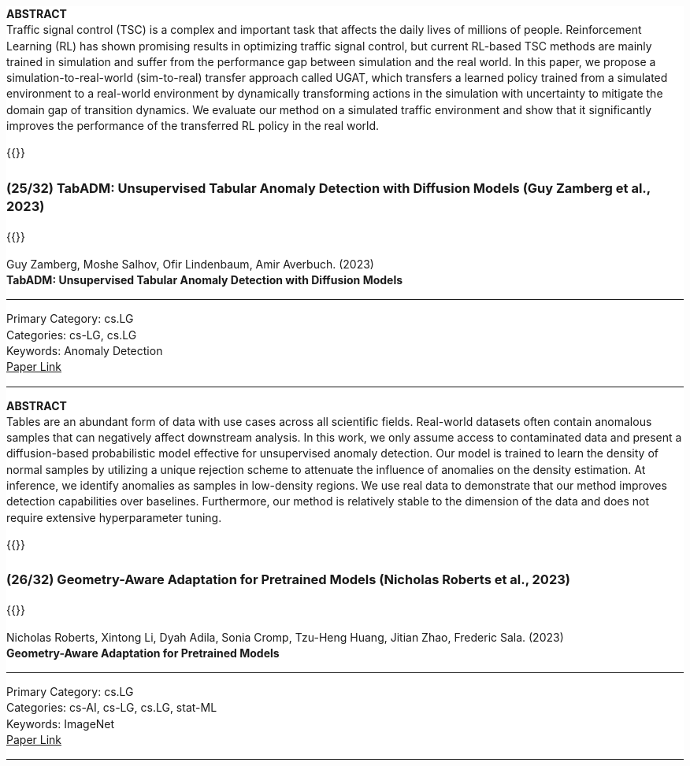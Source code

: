 

**ABSTRACT**  
Traffic signal control (TSC) is a complex and important task that affects the daily lives of millions of people. Reinforcement Learning (RL) has shown promising results in optimizing traffic signal control, but current RL-based TSC methods are mainly trained in simulation and suffer from the performance gap between simulation and the real world. In this paper, we propose a simulation-to-real-world (sim-to-real) transfer approach called UGAT, which transfers a learned policy trained from a simulated environment to a real-world environment by dynamically transforming actions in the simulation with uncertainty to mitigate the domain gap of transition dynamics. We evaluate our method on a simulated traffic environment and show that it significantly improves the performance of the transferred RL policy in the real world.

{{</citation>}}


### (25/32) TabADM: Unsupervised Tabular Anomaly Detection with Diffusion Models (Guy Zamberg et al., 2023)

{{<citation>}}

Guy Zamberg, Moshe Salhov, Ofir Lindenbaum, Amir Averbuch. (2023)  
**TabADM: Unsupervised Tabular Anomaly Detection with Diffusion Models**  

---
Primary Category: cs.LG  
Categories: cs-LG, cs.LG  
Keywords: Anomaly Detection  
[Paper Link](http://arxiv.org/abs/2307.12336v1)  

---


**ABSTRACT**  
Tables are an abundant form of data with use cases across all scientific fields. Real-world datasets often contain anomalous samples that can negatively affect downstream analysis. In this work, we only assume access to contaminated data and present a diffusion-based probabilistic model effective for unsupervised anomaly detection. Our model is trained to learn the density of normal samples by utilizing a unique rejection scheme to attenuate the influence of anomalies on the density estimation. At inference, we identify anomalies as samples in low-density regions. We use real data to demonstrate that our method improves detection capabilities over baselines. Furthermore, our method is relatively stable to the dimension of the data and does not require extensive hyperparameter tuning.

{{</citation>}}


### (26/32) Geometry-Aware Adaptation for Pretrained Models (Nicholas Roberts et al., 2023)

{{<citation>}}

Nicholas Roberts, Xintong Li, Dyah Adila, Sonia Cromp, Tzu-Heng Huang, Jitian Zhao, Frederic Sala. (2023)  
**Geometry-Aware Adaptation for Pretrained Models**  

---
Primary Category: cs.LG  
Categories: cs-AI, cs-LG, cs.LG, stat-ML  
Keywords: ImageNet  
[Paper Link](http://arxiv.org/abs/2307.12226v1)  

---
